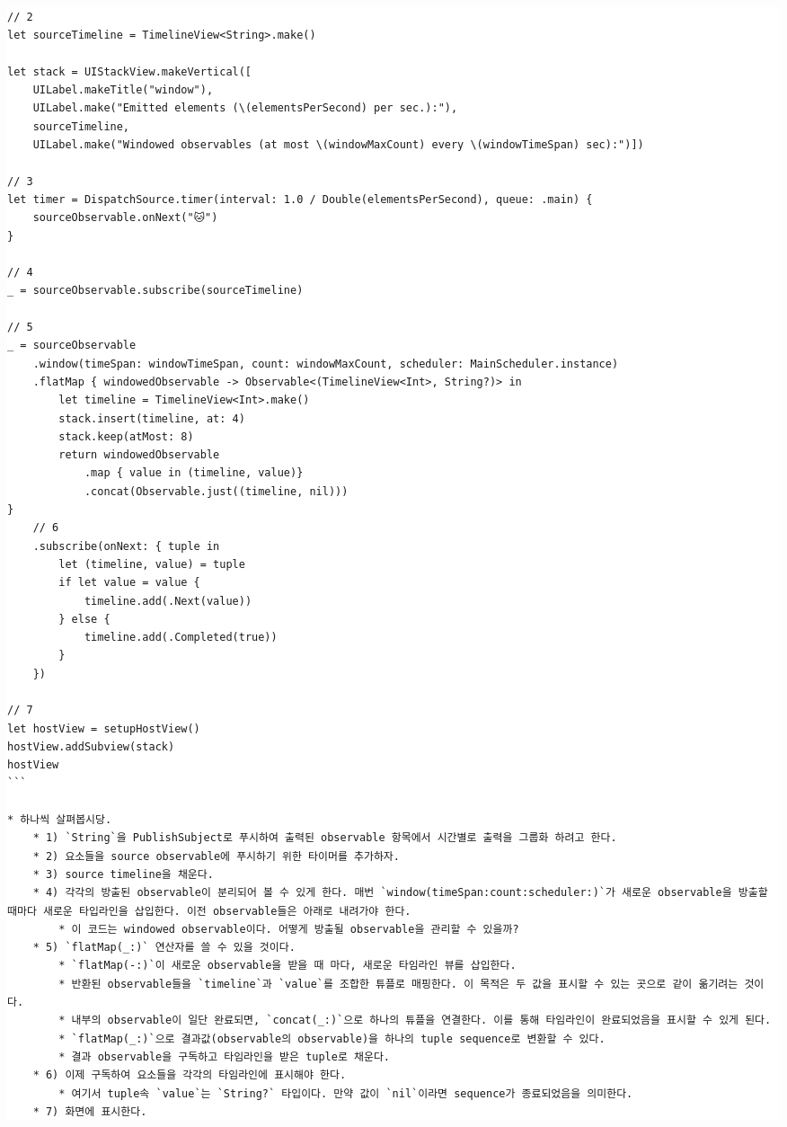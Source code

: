	// 2
	let sourceTimeline = TimelineView<String>.make()
	
	let stack = UIStackView.makeVertical([
	    UILabel.makeTitle("window"),
	    UILabel.make("Emitted elements (\(elementsPerSecond) per sec.):"),
	    sourceTimeline,
	    UILabel.make("Windowed observables (at most \(windowMaxCount) every \(windowTimeSpan) sec):")])
	
	// 3
	let timer = DispatchSource.timer(interval: 1.0 / Double(elementsPerSecond), queue: .main) {
	    sourceObservable.onNext("🐱")
	}
	
	// 4
	_ = sourceObservable.subscribe(sourceTimeline)
	
	// 5
	_ = sourceObservable
	    .window(timeSpan: windowTimeSpan, count: windowMaxCount, scheduler: MainScheduler.instance)
	    .flatMap { windowedObservable -> Observable<(TimelineView<Int>, String?)> in
	        let timeline = TimelineView<Int>.make()
	        stack.insert(timeline, at: 4)
	        stack.keep(atMost: 8)
	        return windowedObservable
	            .map { value in (timeline, value)}
	            .concat(Observable.just((timeline, nil)))
	}
		// 6
	    .subscribe(onNext: { tuple in
	        let (timeline, value) = tuple
	        if let value = value {
	            timeline.add(.Next(value))
	        } else {
	            timeline.add(.Completed(true))
	        }
	    })
	
	// 7
	let hostView = setupHostView()
	hostView.addSubview(stack)
	hostView
	```
	
	* 하나씩 살펴봅시당.
		* 1) `String`을 PublishSubject로 푸시하여 출력된 observable 항목에서 시간별로 출력을 그룹화 하려고 한다.
		* 2) 요소들을 source observable에 푸시하기 위한 타이머를 추가하자.
		* 3) source timeline을 채운다.
		* 4) 각각의 방출된 observable이 분리되어 볼 수 있게 한다. 매번 `window(timeSpan:count:scheduler:)`가 새로운 observable을 방출할 때마다 새로운 타입라인을 삽입한다. 이전 observable들은 아래로 내려가야 한다. 
			* 이 코드는 windowed observable이다. 어떻게 방출될 observable을 관리할 수 있을까? 
		* 5) `flatMap(_:)` 연산자를 쓸 수 있을 것이다. 
			* `flatMap(-:)`이 새로운 observable을 받을 때 마다, 새로운 타임라인 뷰를 삽입한다.
			* 반환된 observable들을 `timeline`과 `value`를 조합한 튜플로 매핑한다. 이 목적은 두 값을 표시할 수 있는 곳으로 같이 옮기려는 것이다.
			* 내부의 observable이 일단 완료되면, `concat(_:)`으로 하나의 튜플을 연결한다. 이를 통해 타임라인이 완료되었음을 표시할 수 있게 된다.
			* `flatMap(_:)`으로 결과값(observable의 observable)을 하나의 tuple sequence로 변환할 수 있다.
			* 결과 observable을 구독하고 타임라인을 받은 tuple로 채운다. 
		* 6) 이제 구독하여 요소들을 각각의 타임라인에 표시해야 한다. 
			* 여기서 tuple속 `value`는 `String?` 타입이다. 만약 값이 `nil`이라면 sequence가 종료되었음을 의미한다. 
		* 7) 화면에 표시한다.   
